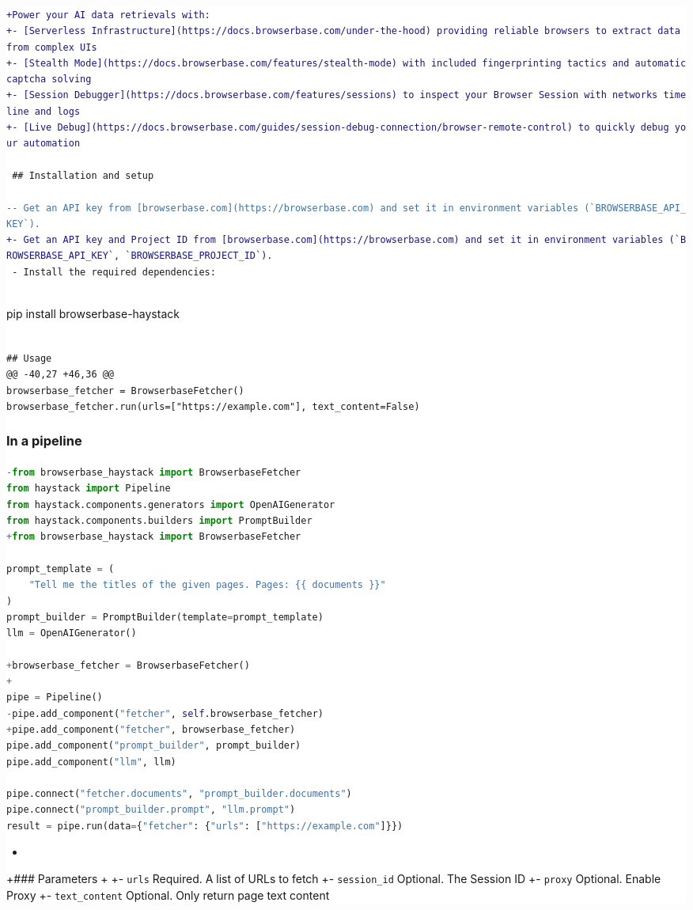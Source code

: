 ```diff
+Power your AI data retrievals with:
+- [Serverless Infrastructure](https://docs.browserbase.com/under-the-hood) providing reliable browsers to extract data from complex UIs
+- [Stealth Mode](https://docs.browserbase.com/features/stealth-mode) with included fingerprinting tactics and automatic captcha solving
+- [Session Debugger](https://docs.browserbase.com/features/sessions) to inspect your Browser Session with networks timeline and logs
+- [Live Debug](https://docs.browserbase.com/guides/session-debug-connection/browser-remote-control) to quickly debug your automation
 
 ## Installation and setup
 
-- Get an API key from [browserbase.com](https://browserbase.com) and set it in environment variables (`BROWSERBASE_API_KEY`).
+- Get an API key and Project ID from [browserbase.com](https://browserbase.com) and set it in environment variables (`BROWSERBASE_API_KEY`, `BROWSERBASE_PROJECT_ID`).
 - Install the required dependencies:
 
 ```
 pip install browserbase-haystack
 ```
 
 ## Usage
@@ -40,27 +46,36 @@
 browserbase_fetcher = BrowserbaseFetcher()
 browserbase_fetcher.run(urls=["https://example.com"], text_content=False)
 ```
 
 ### In a pipeline
 
 ```py
-from browserbase_haystack import BrowserbaseFetcher
 from haystack import Pipeline
 from haystack.components.generators import OpenAIGenerator
 from haystack.components.builders import PromptBuilder
+from browserbase_haystack import BrowserbaseFetcher
 
 prompt_template = (
     "Tell me the titles of the given pages. Pages: {{ documents }}"
 )
 prompt_builder = PromptBuilder(template=prompt_template)
 llm = OpenAIGenerator()
 
+browserbase_fetcher = BrowserbaseFetcher()
+
 pipe = Pipeline()
-pipe.add_component("fetcher", self.browserbase_fetcher)
+pipe.add_component("fetcher", browserbase_fetcher)
 pipe.add_component("prompt_builder", prompt_builder)
 pipe.add_component("llm", llm)
 
 pipe.connect("fetcher.documents", "prompt_builder.documents")
 pipe.connect("prompt_builder.prompt", "llm.prompt")
 result = pipe.run(data={"fetcher": {"urls": ["https://example.com"]}})
 ```
+
+### Parameters
+
+- `urls` Required. A list of URLs to fetch
+- `session_id` Optional. The Session ID
+- `proxy` Optional. Enable Proxy
+- `text_content` Optional. Only return page text content
```

```